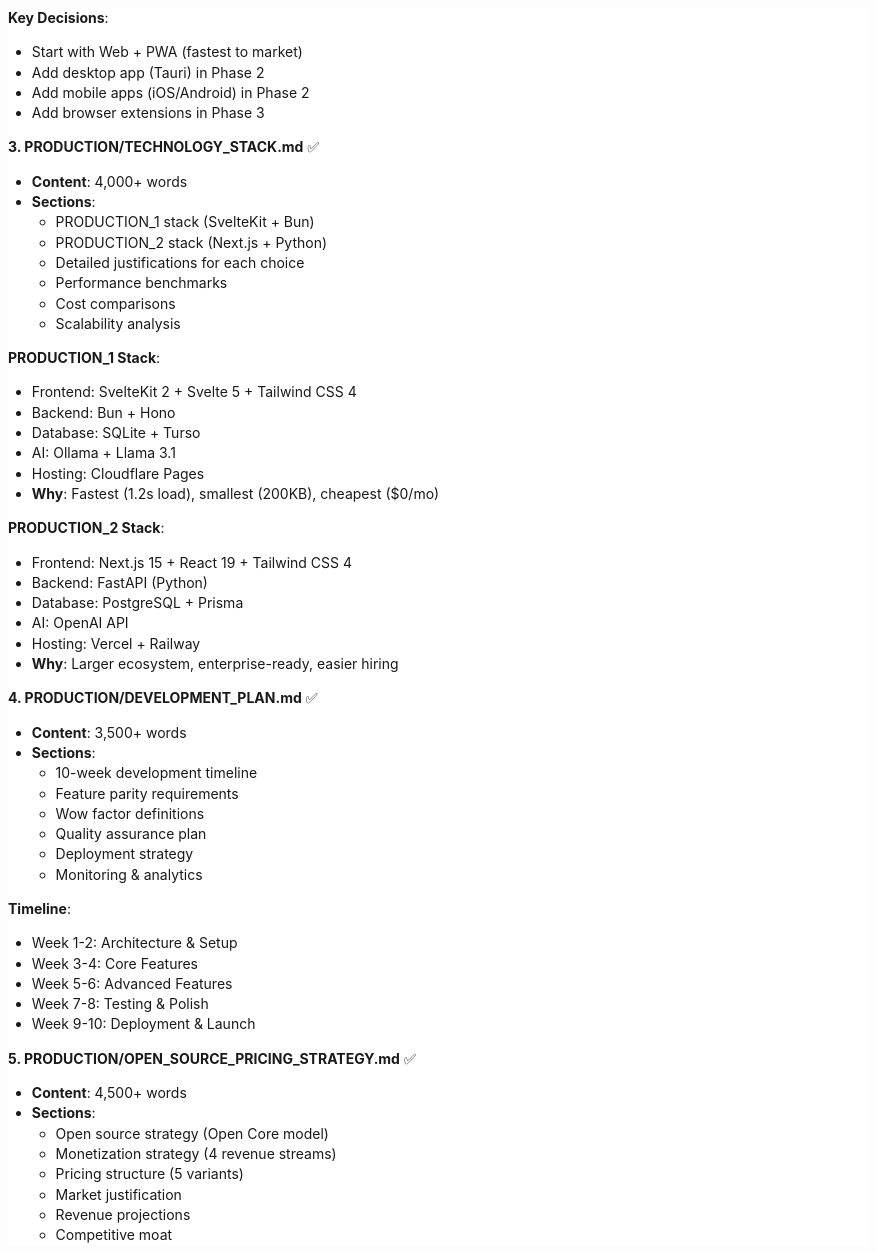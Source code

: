 **Key Decisions**:
- Start with Web + PWA (fastest to market)
- Add desktop app (Tauri) in Phase 2
- Add mobile apps (iOS/Android) in Phase 2
- Add browser extensions in Phase 3

**3. PRODUCTION/TECHNOLOGY_STACK.md** ✅
- **Content**: 4,000+ words
- **Sections**:
  - PRODUCTION_1 stack (SvelteKit + Bun)
  - PRODUCTION_2 stack (Next.js + Python)
  - Detailed justifications for each choice
  - Performance benchmarks
  - Cost comparisons
  - Scalability analysis

**PRODUCTION_1 Stack**:
- Frontend: SvelteKit 2 + Svelte 5 + Tailwind CSS 4
- Backend: Bun + Hono
- Database: SQLite + Turso
- AI: Ollama + Llama 3.1
- Hosting: Cloudflare Pages
- **Why**: Fastest (1.2s load), smallest (200KB), cheapest ($0/mo)

**PRODUCTION_2 Stack**:
- Frontend: Next.js 15 + React 19 + Tailwind CSS 4
- Backend: FastAPI (Python)
- Database: PostgreSQL + Prisma
- AI: OpenAI API
- Hosting: Vercel + Railway
- **Why**: Larger ecosystem, enterprise-ready, easier hiring

**4. PRODUCTION/DEVELOPMENT_PLAN.md** ✅
- **Content**: 3,500+ words
- **Sections**:
  - 10-week development timeline
  - Feature parity requirements
  - Wow factor definitions
  - Quality assurance plan
  - Deployment strategy
  - Monitoring & analytics

**Timeline**:
- Week 1-2: Architecture & Setup
- Week 3-4: Core Features
- Week 5-6: Advanced Features
- Week 7-8: Testing & Polish
- Week 9-10: Deployment & Launch

**5. PRODUCTION/OPEN_SOURCE_PRICING_STRATEGY.md** ✅
- **Content**: 4,500+ words
- **Sections**:
  - Open source strategy (Open Core model)
  - Monetization strategy (4 revenue streams)
  - Pricing structure (5 variants)
  - Market justification
  - Revenue projections
  - Competitive moat
